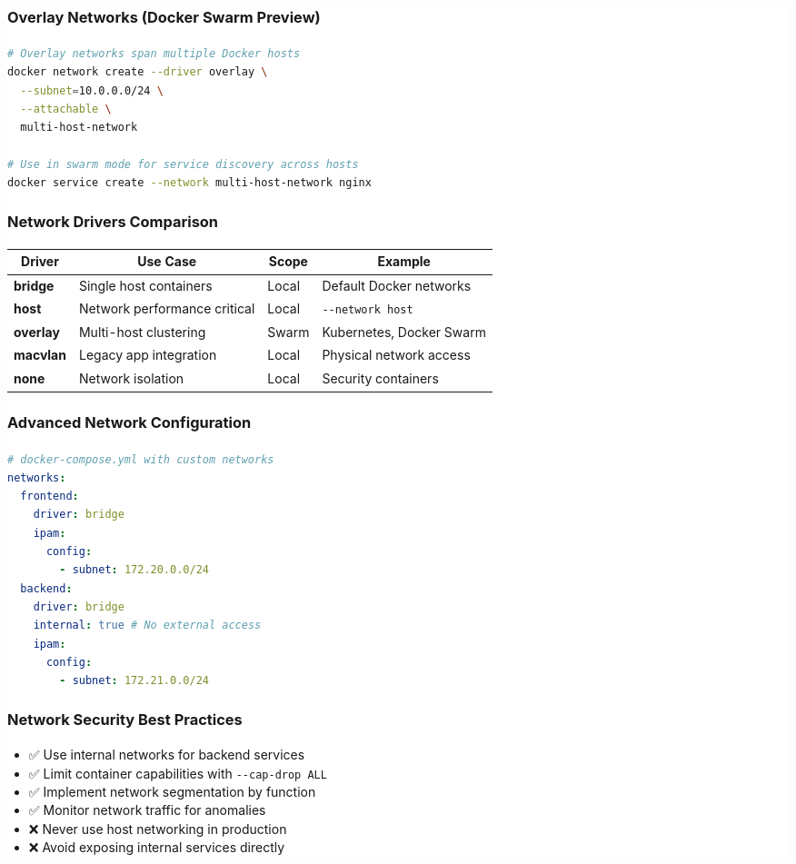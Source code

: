 ### Overlay Networks (Docker Swarm Preview)

```bash
# Overlay networks span multiple Docker hosts
docker network create --driver overlay \
  --subnet=10.0.0.0/24 \
  --attachable \
  multi-host-network

# Use in swarm mode for service discovery across hosts
docker service create --network multi-host-network nginx
```

### Network Drivers Comparison

| Driver      | Use Case                     | Scope | Example                  |
| ----------- | ---------------------------- | ----- | ------------------------ |
| **bridge**  | Single host containers       | Local | Default Docker networks  |
| **host**    | Network performance critical | Local | `--network host`         |
| **overlay** | Multi-host clustering        | Swarm | Kubernetes, Docker Swarm |
| **macvlan** | Legacy app integration       | Local | Physical network access  |
| **none**    | Network isolation            | Local | Security containers      |

### Advanced Network Configuration

```yaml
# docker-compose.yml with custom networks
networks:
  frontend:
    driver: bridge
    ipam:
      config:
        - subnet: 172.20.0.0/24
  backend:
    driver: bridge
    internal: true # No external access
    ipam:
      config:
        - subnet: 172.21.0.0/24
```

### Network Security Best Practices

- ✅ Use internal networks for backend services
- ✅ Limit container capabilities with `--cap-drop ALL`
- ✅ Implement network segmentation by function
- ✅ Monitor network traffic for anomalies
- ❌ Never use host networking in production
- ❌ Avoid exposing internal services directly
